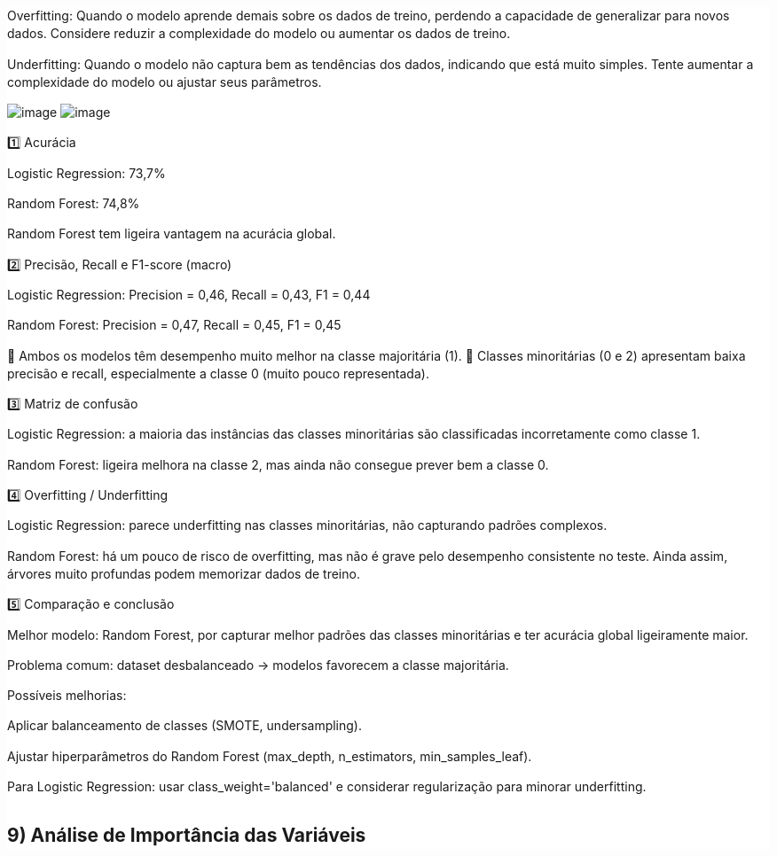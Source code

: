 Overfitting: Quando o modelo aprende demais sobre os dados de treino, perdendo a capacidade de generalizar para novos dados. Considere reduzir a complexidade do modelo ou aumentar os dados de treino.

Underfitting: Quando o modelo não captura bem as tendências dos dados, indicando que está muito simples. Tente aumentar a complexidade do modelo ou ajustar seus parâmetros.

<img width="518" height="393" alt="image" src="https://github.com/user-attachments/assets/4be3bd6e-7597-4148-a082-460b3dded064" />

<img width="518" height="393" alt="image" src="https://github.com/user-attachments/assets/20a72bed-febe-4f8f-8f5e-31612c83b8ca" />

1️⃣ Acurácia

Logistic Regression: 73,7%

Random Forest: 74,8%

 Random Forest tem ligeira vantagem na acurácia global.

2️⃣ Precisão, Recall e F1-score (macro)

Logistic Regression: Precision = 0,46, Recall = 0,43, F1 = 0,44

Random Forest: Precision = 0,47, Recall = 0,45, F1 = 0,45

🔹 Ambos os modelos têm desempenho muito melhor na classe majoritária (1).
🔹 Classes minoritárias (0 e 2) apresentam baixa precisão e recall, especialmente a classe 0 (muito pouco representada).

3️⃣ Matriz de confusão

Logistic Regression: a maioria das instâncias das classes minoritárias são classificadas incorretamente como classe 1.

Random Forest: ligeira melhora na classe 2, mas ainda não consegue prever bem a classe 0.

4️⃣ Overfitting / Underfitting

Logistic Regression: parece underfitting nas classes minoritárias, não capturando padrões complexos.

Random Forest: há um pouco de risco de overfitting, mas não é grave pelo desempenho consistente no teste. Ainda assim, árvores muito profundas podem memorizar dados de treino.

5️⃣ Comparação e conclusão

Melhor modelo: Random Forest, por capturar melhor padrões das classes minoritárias e ter acurácia global ligeiramente maior.

Problema comum: dataset desbalanceado → modelos favorecem a classe majoritária.

Possíveis melhorias:

Aplicar balanceamento de classes (SMOTE, undersampling).

Ajustar hiperparâmetros do Random Forest (max_depth, n_estimators, min_samples_leaf).

Para Logistic Regression: usar class_weight='balanced' e considerar regularização para minorar underfitting.

## 9) Análise de Importância das Variáveis
